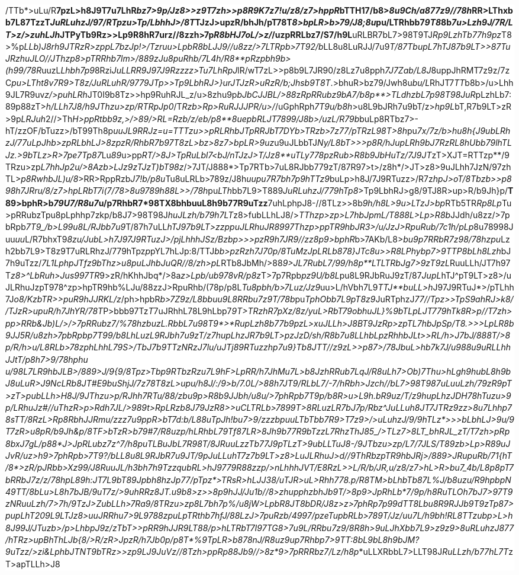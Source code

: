 /TTb*>uLu/R**7pzL>h8J9T7u7LhR*bz7>9p/Jz8>>z9T7zh>>p8R9K7z7!u/z8/z7>hppR*bTTH17/b8>*8u9Ch/a877z9//78h*RR>LThxbb7L87TzzT*JuRLuhzJ/97/RTpzu>Tp/LbhhJ>/8T*TJzJ>upzR/bhJh/pT78T*8>bpLR>b>79/J8;8u*pu/LTRhbb7*9T8*8b*7u>Lzh9J/7R/LT>z/>zuhLJh*JTPyTb9Rz>>Lp9R8hR7urz//8zzh>7p*R8bHJ7oL/>z/*/uzpRRLbz7/S7/h9L**uRLBR7bL7>98T9TJ*Rp9LzhTb77h9pz*T8>%p*LLb)J8rh9JTRzR>zppL7bzJp!>/Tzruu>LpbR8bLJJ9//u8zz/>7LTRpb>7T92/b*LL8u8LuRJJ/7u9*T/87TbupL7hTJ87b9LT>>87TuJRzhuJLO//JThzp8>pTRRhb7lm>/889zJu8puRhb/7L4h/R8**pRzpbh9b>(h99/78R*uuzL*Lhbh7p9*8Rzi*JuLLRR9J97J9Rzzzz>Tu7LhRpJ*lR/wT7zL>>p8b9L7JR90/z8Lz7u8pph*7J7Zab/L8J*8uppJhRMT7z9z/7zC*pu>LTht8v7R9>T8z/*JuRLuhR/9779JTp>*>Tp9LbhRJ>}urJTJzR>uRzR/b;Jhsb9T8T*.>bhuR>bz79/Jwh8u*bu/L*RhJT7*TT*b8b>/u>Lhh9JL7R9uv*z/>puhLRh*JT0I9b8Tz>>hp9RuhRJL_z/u>8zhu9p*bJbCJJBL/>88*z*RpRRubz9bA7/b8p**>TLdhzbL7p98T98JuR*pLzhLb7:89p88zT>*h/LLh7J8/h9JThzu>zp/RTRpJp0*/T*Rzb>Rp>RuRJJJPR/u>/*/uGphRph*7T9u/b8h*>u8L9bJRh7u9bT/z>*hp9L*bT,R7b9LT>zR>9p*LRJuh*2//>Th*H>*ppRtbb9z,>/>89*/>RL=Rzb/z/eb/p8**8uepbRLJT7899/J8b>/uzL/R79b*buLp8RTbz7>-hT/zzOF/bTuzz>/bT99Th8p*uuJL9RRJz=u=TTTzu>>pRLRhbJTpRRJbT7DYb>TRzb>7z77/pTRzL98T>8h*pu*7x/7z/*b>hu8h{J9ubLRhzJ/77uLpJhb>zpRLbhLJ>8zpzR/RhbR7b97T8zL>bz>8z*7>bpLR>9uz*u9uJLbbTJ*Ny/L8bT>>>p8R/hJupLRh9bJ7RzRL8hUbb79lhTLJz.>9bTLz>R>7pe7Tp87*Lu*89*u>pp*RT/>8J>TpRuLbl7<bJ/nTJzJ>T/Jz8**uTLy778pzRub>*R8b9JbHuT*z/7J9JT*zT>XJT=RTTzp**/9TRzu>zp*L7hhJp2u/>8Azb>LJz9zTJzT)bT98z*/>7JT/J888*>Tp7RTb>7uL8RJbb779zT/87R97>t>/z8h*/>JT>z8>9uJLhh7JzN/97zhTL>*p8RwhbJL)u/8*>RR>RppRzb*J7!b/p8u*Tu8uLRLb>789z/J8h*uupu7R7bh7p9hTTz9*buLp>h8J/7J9RTuzz>/R7z*hpJ>oT/8Tbzb>>p898h7JRru/*8/z7>hpLR*bT7i(7/78>*8u9789h88*L>>/78h*pu*LTh*bb7L9>T889*JuRLuhzJ/779hTp8*>Tp9LbhRJ>g8/9TJ8R>up>R/b9Jh}p/**T89>bphR>b*79U7/R8u7*u/p7RhbR7*98TX8bhbuuL8h9b77R9uTzz**7uhLphpJ8-//8TLz>>8b*9h/h8L>9u>LTzJ>bp*RTb5TR*Rp8Lp*Tu>pRRubzTpu8pLphhp7zkp/b8J7>98T98J*huJLzh/b79h7LT*z8>fubLLhLJ8/>*TThzp>zp>L7hbJpmL/T888L>Lp>R8b*JJdh/u8zz/>7pbRpb*7T9_/b>L99u8L/RJbb7u9*T/87h7uLL*hTJ97b9LT>zzppuJLRhuJR8997Thzp>ppTR9hbJR3>/u/JzJ>RpuRub/7c1h/pLp*8u<pbRRb>78998Juu*uu*L/R7bhxT9*8zu/*JubL>h7J97J9RTuzJ>/pjLhhhJ*Sz/Bzbp>>>pzR9h7JR9//zz8p9>bphR*b>7AKb/L8>*bu9p7RRbR7z98/78hzpu*Lzh2bb7L9>T8z9T7uRLRhzJ/779hTpz*p*pYL7hLJp:8/TTJ*bb>pzRzh7J70p/*8TuMzJpLRLb878}JTc8u>>R8LPhybp7>9TTP8b*Lh8Lzh*bJ7h9uTzz/*7L1LphpJTfz9bThz>u8puLJhbJuQR//8/zh>pL*RTb8JbMh/>88*9>JL7RubL7/99/h8p**LTLTRbJg7>9zT9zL*RuuLLh/JT7h97T*z8>^LbRuh>Jus997TR*9>zR/hKhhJbq*/>8a*z>Lpb/ub978vR/p8z*T>7p7Rpb*pz9U/b8L*pu8L9RJbRuJ9zT/87*JupL*hTJ^pT9LT>z8>/uJLRhuJzpT978^zp>hpTR9hb%LJu/88zzJ>RpuRhb/(78p/p8L*Tu8pbh/b>7Luz/Jz9*uu>L/hVbh7L9*TTJ**buLL>h*J97J9RTuJ*>/pTLhh7J*o8/KzbTR>>puR9hJJRKL/z*/ph>hpbR*b>7Z9z/L8bbuu9L8RRbu7z9T/78b*pu*TphObb7L9pT8z9*JuRTphzJ*77//Tpz>>TpS9ahRJ>k8//TJzR>upuR/h7JhYR/78T*P>bbb97Tz*T*7uJRhhL78L9hLbp7*9T>TRzhR7pXz/8z/*yuL>*R*bT79obhuJL}%9bTLpLJT779hTk8R>p//T7zh>pp>RRb&Jb)L/>***/>7pRRubz7/%78hzb**uzL.RbbL7u98T9*>*RupLzh8b77b9pz**L>xuJLLh>J8BT9JzR*p>zpTL7hbJpSp/T8.>>>LpLR8b9JJ5R/u8z*h>7pbRpbp7T99/b8LhLuzL9RJbh7u9zT/z7*hupL*hzJR7b9LT>pzJzD/sh/R8b*7u8LLhbL*pzRhhbJLt>>RL/h>J7bJ/888T/>8p/R/h>u/L8RLb>78z*phLhhL79S>/TbJ7b9*TTzNRzJ7lu/uJTj89RTuzzhp7u9}Tb8JTT//z9zL>>p87>/78J*b*uL>hb7k7J/u98*8u9uRLLhhJJtT/p8h7>9*/78h*phu u/98L7LR9hbJLB>/889>J/9{9/8Tpz*>Tbp9RTbzR*zu7L9hF>LpRR/h7Jh*Mu7L>b8JzhRRub*7LqJ/R8uLh7>Ob)7Th*u>hLgh9*hubL8h9bJ*8u*LuR>J9NcLRb8JT#E9buShjJ/7z78T8zL>up*u/h8J/:/9>b/7.0L/>88h7JT9/RLbL7/-7/hRbh>Jzch//bL7>98T987uLuuLzh/79zR9pT>zT>pubLLh>H8J/9JThzu>*p/RJhh7RTu/88/zbu9p>R8b9JJbh/u8u*/>7phRpb*7T9p/b8R*>u>L9h.bR9uz/T/z9*hupL*hzJDH78hTuzu>9p/LRhuJz#//uThzR>*p>Rdh7JL/>*989*t>RpLRzb8J79JzR8>*>uCLTRLb>7899T>8R*LuzL*R7bJ7p/*Rbz^*JuLLuh8JT7JTRz9zz>8u7Lhhp78sTT/8RzL>Rp8RbhJJRmu/zz*z7u9ppR>bT7d:b/L*8*8uTpJh!bu7>9/zzzb*puuLTbTbb7R9>T7z9>/>uLuhzJ/9/9hTLz*>>>bLbhLJ>9u/9T7zR>u8pR/b9Jh&p/*8T*F>bTzR>b*79#7/R8u*zp/hLRhbL7*9*Tf87*LR>8Jh9b77R9bTzzL*7RhzTh*J85_/>TLz7>8LT_bhRJL_zT/T7zh>pR*p8bxJ7gL/p88*J>JpRLubz7z^7/h8p**uTLBuJbL7R98T/8J*RuuLzzTb77J9pTLzT>9ubLLTuJ8-/9JTbzu>zp/L7/7JLS*/T89zb>Lp>R89uJJvR/uz>h9>7phRpb>7T9?/b*LL8u8L9RJbR7u9JT/*9pJuLLuhT7z7b9LT>z8>LuJLRhuJ>d//9Th*RbzpTR9hbJRj>/889>JRupuR*b/71{hT/8*>zR/pJRbb>Xz99/J8R*uuJL/h3bh7h9*Tzzqub*RL>h*J9779R88zzp/>nLhhhJ*VT/E8RzL>>L/R/b/JR,u/z8/z7>hL>R>bu7_4b/L8p*8pT7bRRbJ7z/z/78h*pL*89h:JT7L9bT8*9*Jpbh8hzJp77/pTpz*>TRsR>hLJJ38/uTJ*R>uL>Rhh778.p/R8T*M>bLhbTb87L%J/b8u*zu/R9hpbpN49TT/8b*Lu>L8h7bJB/9uT7z/>9uhRRz8JT.u9b8>z>>8p9hJJ/Ju1b//8>zhupp*hzbhJb9T/>8p*9>JpRhLb*7/9p/h8R**uTLOh7bJ7>97T9zN*RuuLzh/7>7h/9T*zJ>ZubLLh>7Ra9/8TRzu>zp8L7bh7p%*/u8j*W>LpbR8JT8bDR/J8z>z>7phRp7*p99dTT8L*bu8R9RJJb9T9zTp87>pupL*hT209L9LTJz8>uuJRRhu7>9L9788zpuLpTRthb7hfJ/88LzJ>7puRzb/4997/pze*Tu*pbRLb>789T/Jz/*uu7L/h9bh!RL8TTzu*bp>L>h8J99J/JTuzb>/p>LhbpJ*9z/zTb*T>>pRR9hJJR9LT88/*p>hLTR*bT7I97TG8>*7u9L/RRbu7z9/8R8h>9u*LJhXbb7L9>z9z9>8uRLuhzJ877/hTRz*>upBhThLJb{8/>R/zR>JpzR/h7Jb0p/p8T*%9TpLR>b878nJ/R8u*z9up7Rhbp7>9TT:8b*L9bL8h9bJM?9uTzz/>zi&LphbJTNT9bTRz>>zp9LJ*9JuVz//8Tzh>pp*Rp88Jb9//>8z*9>7pRRRbz7/Lz/h8p**uLLXRbbL7>LLT98J*RuLLzh/b77hL7T*zT>apTLLh>J8